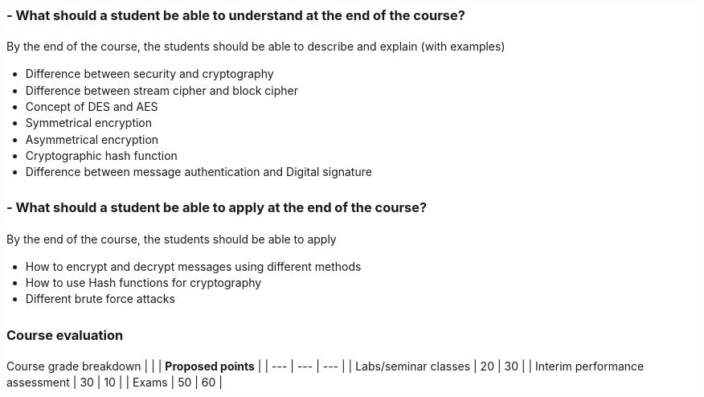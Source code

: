 
### - What should a student be able to understand at the end of the course?


By the end of the course, the students should be able to describe and explain (with examples)



* Difference between security and cryptography
* Difference between stream cipher and block cipher
* Concept of DES and AES
* Symmetrical encryption
* Asymmetrical encryption
* Cryptographic hash function
* Difference between message authentication and Digital signature


### - What should a student be able to apply at the end of the course?


By the end of the course, the students should be able to apply



* How to encrypt and decrypt messages using different methods
* How to use Hash functions for cryptography
* Different brute force attacks


### Course evaluation




Course grade breakdown
|  |  | **Proposed points** |
| --- | --- | --- |
| Labs/seminar classes
 | 20
 | 30
 |
| Interim performance assessment
 | 30
 | 10
 |
| Exams
 | 50
 | 60
 |
